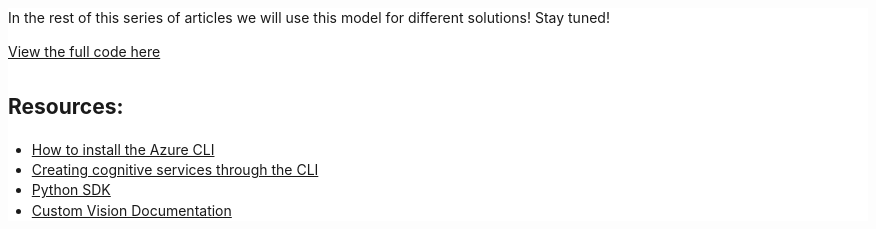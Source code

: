 In the rest of this series of articles we will use this model for different solutions! Stay tuned!

[View the full code here](https://github.com/hnky/AI4DEV01-CustomVision/blob/master/predict.py)

## Resources:

- [How to install the Azure CLI](https://docs.microsoft.com/en-us/cli/azure/install-azure-cli?WT.mc_id=AI4DEV01-blog-heboelma)
- [Creating cognitive services through the CLI](https://docs.microsoft.com/en-us/azure/cognitive-services/cognitive-services-apis-create-account-cli?WT.mc_id=AI4DEV01-blog-heboelma)
- [Python SDK](https://docs.microsoft.com/en-us/python/api/overview/azure/cognitiveservices/customvision?view=azure-python&WT.mc_id=AI4DEV01-blog-heboelma)
- [Custom Vision Documentation](https://docs.microsoft.com/en-us/azure/cognitive-services/custom-vision-service?WT.mc_id=AI4DEV01-blog-heboelma)